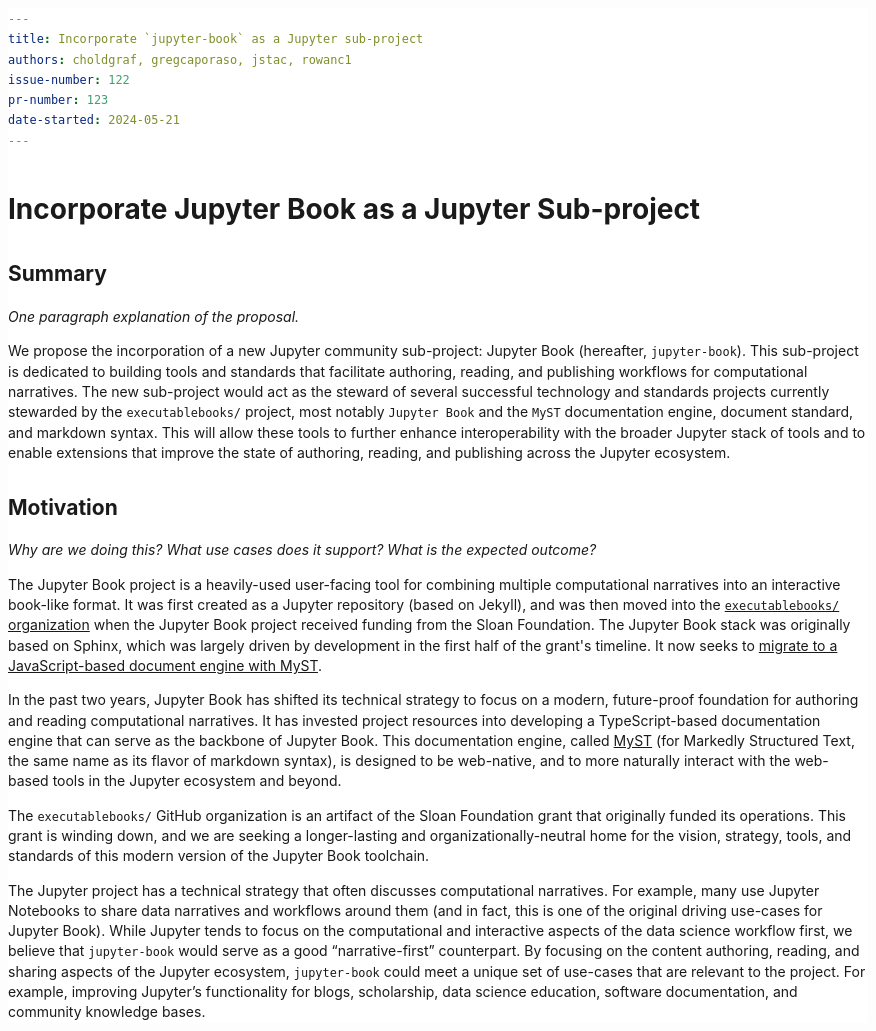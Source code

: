 ```yaml
---
title: Incorporate `jupyter-book` as a Jupyter sub-project
authors: choldgraf, gregcaporaso, jstac, rowanc1
issue-number: 122
pr-number: 123
date-started: 2024-05-21
---
```


# Incorporate Jupyter Book as a Jupyter Sub-project

## Summary

_One paragraph explanation of the proposal._

We propose the incorporation of a new Jupyter community sub-project: Jupyter Book (hereafter, `jupyter-book`). This sub-project is dedicated to building tools and standards that facilitate authoring, reading, and publishing workflows for computational narratives. The new sub-project would act as the steward of several successful technology and standards projects currently stewarded by the `executablebooks/` project, most notably `Jupyter Book` and the `MyST` documentation engine, document standard, and markdown syntax. This will allow these tools to further enhance interoperability with the broader Jupyter stack of tools and to enable extensions that improve the state of authoring, reading, and publishing across the Jupyter ecosystem.

## Motivation

_Why are we doing this? What use cases does it support? What is the expected outcome?_

The Jupyter Book project is a heavily-used user-facing tool for combining multiple computational narratives into an interactive book-like format. It was first created as a Jupyter repository (based on Jekyll), and was then moved into the [`executablebooks/` organization](https://github.com/executablebooks) when the Jupyter Book project received funding from the Sloan Foundation. The Jupyter Book stack was originally based on Sphinx, which was largely driven by development in the first half of the grant's timeline. It now seeks to [migrate to a JavaScript-based document engine with MyST](https://executablebooks.org/en/latest/blog/2024/2024-05-20-jupyter-book-myst/).

In the past two years, Jupyter Book has shifted its technical strategy to focus on a modern, future-proof foundation for authoring and reading computational narratives. It has invested project resources into developing a TypeScript-based documentation engine that can serve as the backbone of Jupyter Book. This documentation engine, called [MyST](https://mystmd.org) (for Markedly Structured Text, the same name as its flavor of markdown syntax), is designed to be web-native, and to more naturally interact with the web-based tools in the Jupyter ecosystem and beyond.

The `executablebooks/` GitHub organization is an artifact of the Sloan Foundation grant that originally funded its operations. This grant is winding down, and we are seeking a longer-lasting and organizationally-neutral home for the vision, strategy, tools, and standards of this modern version of the Jupyter Book toolchain.

The Jupyter project has a technical strategy that often discusses computational narratives. For example, many use Jupyter Notebooks to share data narratives and workflows around them (and in fact, this is one of the original driving use-cases for Jupyter Book). While Jupyter tends to focus on the computational and interactive aspects of the data science workflow first, we believe that `jupyter-book` would serve as a good “narrative-first” counterpart. By focusing on the content authoring, reading, and sharing aspects of the Jupyter ecosystem, `jupyter-book` could meet a unique set of use-cases that are relevant to the project. For example, improving Jupyter’s functionality for blogs, scholarship, data science education, software documentation, and community knowledge bases.
